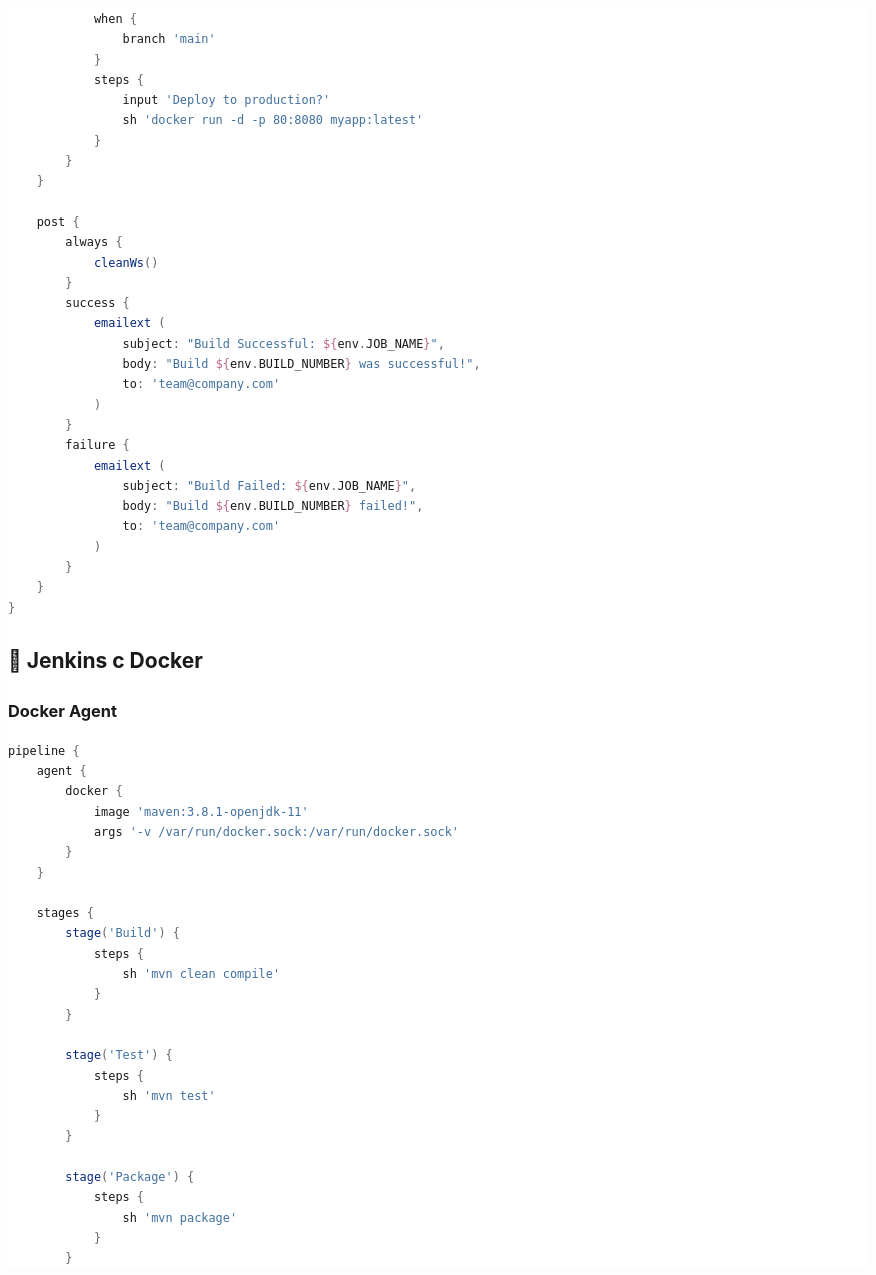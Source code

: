 ```groovy
            when {
                branch 'main'
            }
            steps {
                input 'Deploy to production?'
                sh 'docker run -d -p 80:8080 myapp:latest'
            }
        }
    }
    
    post {
        always {
            cleanWs()
        }
        success {
            emailext (
                subject: "Build Successful: ${env.JOB_NAME}",
                body: "Build ${env.BUILD_NUMBER} was successful!",
                to: 'team@company.com'
            )
        }
        failure {
            emailext (
                subject: "Build Failed: ${env.JOB_NAME}",
                body: "Build ${env.BUILD_NUMBER} failed!",
                to: 'team@company.com'
            )
        }
    }
}
```

## 🐳 Jenkins с Docker

### Docker Agent
```groovy
pipeline {
    agent {
        docker {
            image 'maven:3.8.1-openjdk-11'
            args '-v /var/run/docker.sock:/var/run/docker.sock'
        }
    }
    
    stages {
        stage('Build') {
            steps {
                sh 'mvn clean compile'
            }
        }
        
        stage('Test') {
            steps {
                sh 'mvn test'
            }
        }
        
        stage('Package') {
            steps {
                sh 'mvn package'
            }
        }
```